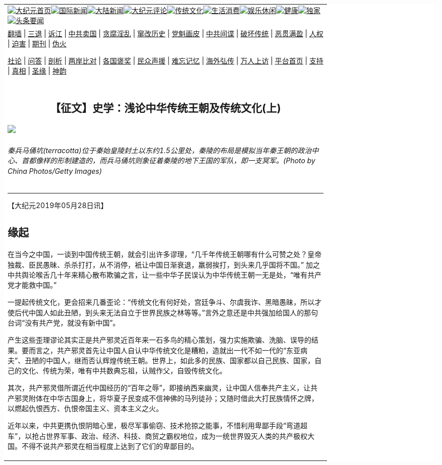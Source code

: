 <a name="1" id="1" target="_blank"></a><span id="1"></span>
<table align=center border="0"><tr><td colspan="2" VALIGN=TOP><a href="https://github.com/19920513/djy/blob/master/gb/nf1351518.md#1"><img src="https://raw.githubusercontent.com/19920513/www/master/t/djy/1.jpg" title="大纪元首页" alt="大纪元首页"></a><a href="https://github.com/19920513/djy/blob/master/gb/n24hr.md#1"><img src="https://raw.githubusercontent.com/19920513/www/master/t/djy/3.jpg" title="国际新闻" alt="国际新闻"></a><a href="https://github.com/19920513/djy/blob/master/gb/nsc413.md#1"><img src="https://raw.githubusercontent.com/19920513/www/master/t/djy/4.jpg" title="大陆新闻" alt="大陆新闻"></a><a href="https://github.com/19920513/djy/blob/master/gb/news392.md#1"><img src="https://raw.githubusercontent.com/19920513/www/master/t/djy/5.jpg" title="大纪元评论" alt="大纪元评论"></a><a href="https://github.com/19920513/djy/blob/master/gb/news2007.md#1"><img src="https://raw.githubusercontent.com/19920513/www/master/t/djy/6.jpg" title="传统文化" alt="传统文化"></a><a href="https://github.com/19920513/djy/blob/master/gb/news2008.md#1"><img src="https://raw.githubusercontent.com/19920513/www/master/t/djy/7.jpg" title="生活消费" alt="生活消费"></a><a href="https://github.com/19920513/djy/blob/master/gb/ncyule.md#1"><img src="https://raw.githubusercontent.com/19920513/www/master/t/djy/8.jpg" title="娱乐休闲" alt="娱乐休闲"></a><a href="https://github.com/19920513/djy/blob/master/gb/nsc1002.md#1"><img src="https://raw.githubusercontent.com/19920513/www/master/t/djy/9.jpg" title="健康" alt="健康"></a><a href="https://github.com/19920513/djy/blob/master/gb/nf6092.md#1"><img src="https://raw.githubusercontent.com/19920513/www/master/t/djy/10a.jpg" title="独家" alt="独家"></a><a href="https://github.com/19920513/djy/blob/master/gb/nf4514.md#1"><img src="https://raw.githubusercontent.com/19920513/www/master/t/djy/12a.jpg" title="头条要闻" alt="头条要闻"></a></td></tr>
<tr><td colspan="2" VALIGN=TOP><a target="_blank" href="https://github.com/19920513/www/blob/master/README.md?zsrh#1">翻墙</a> | <a target="_blank" href="https://github.com/19920513/djy/blob/master/gb/nf5657.md#1">三退</a> | <a target="_blank" href="https://github.com/19920513/djy/blob/master/gb/nf6124.md#1">诉江</a> | <a target="_blank" href="https://github.com/19920513/djy/blob/master/gb/nf1176117.md#1">中共卖国</a> | <a target="_blank" href="https://github.com/19920513/djy/blob/master/gb/nf5773.md#1">贪腐淫乱</a> | <a target="_blank" href="https://github.com/19920513/djy/blob/master/gb/nf1176115.md#1">窜改历史</a> | <a target="_blank" href="https://github.com/19920513/djy/blob/master/gb/nf1176107.md#1">党魁画皮</a> | <a target="_blank" href="https://github.com/19920513/djy/blob/master/gb/nf1320400.md#1">中共间谍</a> | <a target="_blank" href="https://github.com/19920513/djy/blob/master/gb/nf1176114.md#1">破坏传统</a> | <a target="_blank" href="https://github.com/19920513/ntdtv/blob/master/gb/prog447_1.md#1">恶贯满盈</a> | <a target="_blank" href="https://github.com/19920513/djy/blob/master/gb/ncid278.md#1">人权</a> | <a target="_blank" href="https://github.com/19920513/djy/blob/master/gb/nf1176111.md#1">迫害</a> | <a target="_blank" href="https://gitlab.com/szzdlab/mh-qikan/blob/master/README.md#1">期刊</a> | <a target="_blank" href="https://github.com/19920513/djy/blob/master/gb/nf5562.md#1">伪火</a></p><p><a target="_blank" href="https://github.com/19920513/djy/blob/master/gb/9p.md#1">社论</a> | <a target="_blank" href="https://github.com/19920513/djy/blob/master/gb/nf4378.md#1">问答</a> | <a target="_blank" href="https://github.com/19920513/djy/blob/master/gb/nf5792.md#1">剖析</a> | <a target="_blank" href="https://github.com/19920513/djy/blob/master/gb/nf5735.md#1">两岸比对</a> | <a target="_blank" href="https://github.com/19920513/djy/blob/master/gb/nf6119.md#1">各国褒奖</a> | <a target="_blank" href="https://github.com/19920513/djy/blob/master/gb/nf6120.md#1">民众声援</a> | <a target="_blank" href="https://github.com/19920513/djy/blob/master/gb/nf1188594.md#1">难忘记忆</a> | <a target="_blank" href="https://github.com/19920513/djy/blob/master/gb/nf3180.md#1">海外弘传</a> | <a target="_blank" href="https://github.com/19920513/djy/blob/master/gb/nf5410.md#1">万人上访</a> | <a target="_blank" href="https://github.com/19920513/www/blob/master/README.md?zsrh#1">平台首页</a> | <a target="_blank" href="https://github.com/19920513/djy/blob/master/gb/nf4386.md#1">支持</a> | <a target="_blank" href="https://github.com/19920513/djy/blob/master/gb/nf4389.md#1">真相</a> | <a target="_blank" href="https://github.com/19920513/djy/blob/master/gb/nf5790.md#1">圣缘</a> | <a target="_blank" href="https://github.com/19920513/djy/blob/master/gb/nf4786.md#1">神韵</a></td></tr>
<tr><td VALIGN=TOP width="626"><h2 align=center>【征文】史学：浅论中华传统王朝及传统文化(上)</h2>
<img width="600" src="https://i.epochtimes.com/assets/uploads/2006/08/608271037021898.jpg" />
<h6>秦兵马俑坑(terracotta)位于秦始皇陵封土以东约1.5公里处，秦陵的布局是模拟当年秦王朝的政治中心、首都像样的形制建造的，而兵马俑坑则象征着秦陵的地下王国的军队，即一支冥军。(Photo by China Photos/Getty Images)
</h6>
<hr>
	<p>【大纪元2019年05月28日讯】</p>
<h2>缘起</h2>
<p>在当今之中国，一谈到中国传统王朝，就会引出许多谬理，“几千年传统王朝哪有什么可赞之处？皇帝独裁、臣民愚昧、杀杀打打，从不消停，衹让中国日渐衰退，羸弱挨打，到头来几乎国将不国。” 加之中共舆论喉舌几十年来精心散布欺骗之言，让一些中华子民误认为<ahref="https://github.com/19920513/djy/blob/master/gb/tag/%E4%B8%AD%E5%8D%8E%E4%BC%A0%E7%BB%9F%E7%8E%8B%E6%9C%9D.md#1">中华传统王朝</a>一无是处，“唯有共产党才能救中国。”</p>
<p>一提起传统文化，更会招来几番歪论：“传统文化有何好处，宫廷争斗、尔虞我诈、黑暗愚昧，所以才使后代中国人如此丑陋，到头来无法自立于世界民族之林等等。”言外之意还是中共强加给国人的那句台词“没有共产党，就没有新中国”。</p>
<p>产生这些歪理谬论其实正是共产邪灵近百年来一石多鸟的精心策划，强力实施欺骗、洗脑、误导的结果。要而言之，共产邪灵首先让中国人自认中华传统文化是糟粕，造就出一代不如一代的“东亚病夫”、丑陋的中国人，继而否认辉煌传统王朝。世界上，如此多的民族、国家都以自己民族、国家，自己的文化、传统为荣，唯有中共数典忘祖，认贼作父，自毁传统文化。</p>
<p>其次，共产邪灵借所谓近代中国经历的“百年之辱”，即接纳西来幽灵，让中国人信奉<ahref="https://github.com/19920513/djy/blob/master/gb/tag/%E5%85%B1%E4%BA%A7%E4%B8%BB%E4%B9%89.md#1">共产主义</a>，让共产邪灵附体在中华古国身上，将华夏子民变成不信神佛的马列徒孙；又随时借此大打民族情怀之牌，以燃起仇恨西方、仇恨帝国主义、资本主义之火。</p>
<p>近年以来，中共更携仇恨阴暗心里，极尽军事偷窃、技术抢掠之能事，不惜利用卑鄙手段“弯道超车”，以抢占世界军事、政治、经济、科技、商贸之霸权地位，成为一统世界毁灭人类的共产极权大国。不得不说共产邪灵在相当程度上达到了它们的卑鄙目的。</p>